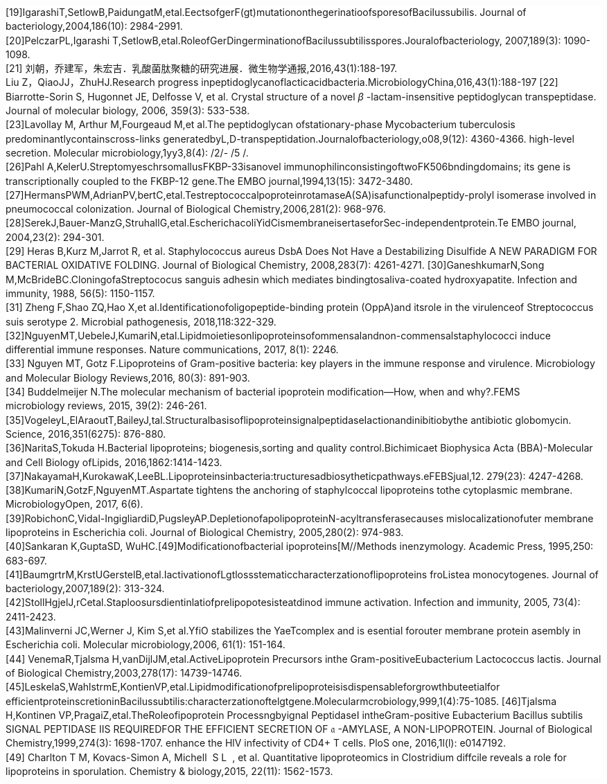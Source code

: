 [19]IgarashiT,SetlowB,PaidungatM,etal.EectsofgerF(gt)mutationonthegerinatioofsporesofBacilussubilis. Journal of bacteriology,2004,186(10): 2984-2991.   
[20]PelczarPL,Igarashi T,SetlowB,etal.RoleofGerDingerminationofBacilussubtilisspores.Jouralofbacteriology, 2007,189(3): 1090-1098.   
[21] 刘朝，乔建军，朱宏吉．乳酸菌肽聚糖的研究进展．微生物学通报,2016,43(1):188-197.   
Liu Z，QiaoJJ，ZhuHJ.Research progress inpeptidoglycanoflacticacidbacteria.MicrobiologyChina,016,43(1):188-197 [22] Biarrotte-Sorin S, Hugonnet JE, Delfosse V, et al. Crystal structure of a novel $\beta$ -lactam-insensitive peptidoglycan transpeptidase. Journal of molecular biology, 2006, 359(3): 533-538.   
[23]Lavollay M, Arthur M,Fourgeaud M,et al.The peptidoglycan ofstationary-phase Mycobacterium tuberculosis predominantlycontainscross-links generatedbyL,D-transpeptidation.Journalofbacteriology,o08,9(12): 4360-4366. high-level secretion. Molecular microbiology,1yy3,8(4): /2/- /5 /.   
[26]Pahl A,KelerU.StreptomyeschrsomallusFKBP-33isanovel immunophilinconsistingoftwoFK506bndingdomains; its gene is transcriptionally coupled to the FKBP-12 gene.The EMBO journal,1994,13(15): 3472-3480.   
[27]HermansPWM,AdrianPV,bertC,etal.TestreptococcalpoproteinrotamaseA(SA)isafunctionalpeptidy-prolyl isomerase involved in pneumococcal colonization. Journal of Biological Chemistry,2006,281(2): 968-976.   
[28]SerekJ,Bauer-ManzG,StruhallG,etal.EscherichacoliYidCismembraneisertaseforSec-independentprotein.Te EMBO journal, 2004,23(2): 294-301.   
[29] Heras B,Kurz M,Jarrot R, et al. Staphylococcus aureus DsbA Does Not Have a Destabilizing Disulfide A NEW PARADIGM FOR BACTERIAL OXIDATIVE FOLDING. Journal of Biological Chemistry, 2008,283(7): 4261-4271. [30]GaneshkumarN,Song M,McBrideBC.CloningofaStreptococus sanguis adhesin which mediates bindingtosaliva-coated hydroxyapatite. Infection and immunity, 1988, 56(5): 1150-1157.   
[31] Zheng F,Shao ZQ,Hao X,et al.Identificationofoligopeptide-binding protein (OppA)and itsrole in the virulenceof Streptococcus suis serotype 2. Microbial pathogenesis, 2018,118:322-329.   
[32]NguyenMT,UebeleJ,KumariN,etal.Lipidmoietiesonlipoproteinsofommensalandnon-commensalstaphylococci induce differential immune responses. Nature communications, 2017, 8(1): 2246.   
[33] Nguyen MT, Gotz F.Lipoproteins of Gram-positive bacteria: key players in the immune response and virulence. Microbiology and Molecular Biology Reviews,2016, 80(3): 891-903.   
[34] Buddelmeijer N.The molecular mechanism of bacterial ipoprotein modification—How, when and why?.FEMS   
microbiology reviews, 2015, 39(2): 246-261.   
[35]VogeleyL,ElAraoutT,BaileyJ,tal.StructuralbasisoflipoproteinsignalpeptidaseIactionandinibitiobythe antibiotic globomycin. Science, 2016,351(6275): 876-880.   
[36]NaritaS,Tokuda H.Bacterial lipoproteins; biogenesis,sorting and quality control.Bichimicaet Biophysica Acta (BBA)-Molecular and Cell Biology ofLipids, 2016,1862:1414-1423.   
[37]NakayamaH,KurokawaK,LeeBL.Lipoproteinsinbacteria:tructuresadbiosytheticpathways.eFEBSjual,12. 279(23): 4247-4268.   
[38]KumariN,GotzF,NguyenMT.Aspartate tightens the anchoring of staphylcoccal lipoproteins tothe cytoplasmic membrane. MicrobiologyOpen, 2017, 6(6).   
[39]RobichonC,Vidal-IngigliardiD,PugsleyAP.DepletionofapolipoproteinN-acyltransferasecauses mislocalizationofuter membrane lipoproteins in Escherichia coli. Journal of Biological Chemistry, 2005,280(2): 974-983.   
[40]Sankaran K,GuptaSD, WuHC.[49]Modificationofbacterial ipoproteins[M//Methods inenzymology. Academic Press, 1995,250: 683-697.   
[41]BaumgrtrM,KrstUGerstelB,etal.IactivationofLgtlossstematiccharacterzationoflipoproteins froListea monocytogenes. Journal of bacteriology,2007,189(2): 313-324.   
[42]StollHgjelJ,rCetal.Staploosursdientinlatiofprelipopotesisteatdinod immune activation. Infection and immunity, 2005, 73(4): 2411-2423.   
[43]Malinverni JC,Werner J, Kim S,et al.YfiO stabilizes the YaeTcomplex and is esential forouter membrane protein asembly in Escherichia coli. Molecular microbiology,2006, 61(1): 151-164.   
[44] VenemaR,Tjalsma H,vanDijlJM,etal.ActiveLipoprotein Precursors inthe Gram-positiveEubacterium Lactococcus lactis. Journal of Biological Chemistry,2003,278(17): 14739-14746.   
[45]LeskelaS,WahlstrmE,KontienVP,etal.Lipidmodificationofprelipoproteisisdispensableforgrowthbuteetialfor efficientproteinscretioninBacilussubtilis:characterzationoftelgtgene.Molecularmcrobiology,999,1(4):75-1085. [46]Tjalsma H,Kontinen VP,PragaiZ,etal.TheRoleofipoprotein Processngbyignal PeptidaseI intheGram-positive Eubacterium Bacillus subtilis SIGNAL PEPTIDASE IIS REQUIREDFOR THE EFFICIENT SECRETION OF $\mathfrak { a }$ -AMYLASE, A NON-LIPOPROTEIN. Journal of Biological Chemistry,1999,274(3): 1698-1707. enhance the HlV infectivity of $\mathrm { C D 4 + }$ T cells. PloS one, 2016,1l(l): e0147192.   
[49] Charlton T M, Kovacs-Simon A, Michell $\mathrm { ~ S ~ L ~ }$ , et al. Quantitative lipoproteomics in Clostridium diffcile reveals a role for lipoproteins in sporulation. Chemistry & biology,2015, 22(11): 1562-1573.   